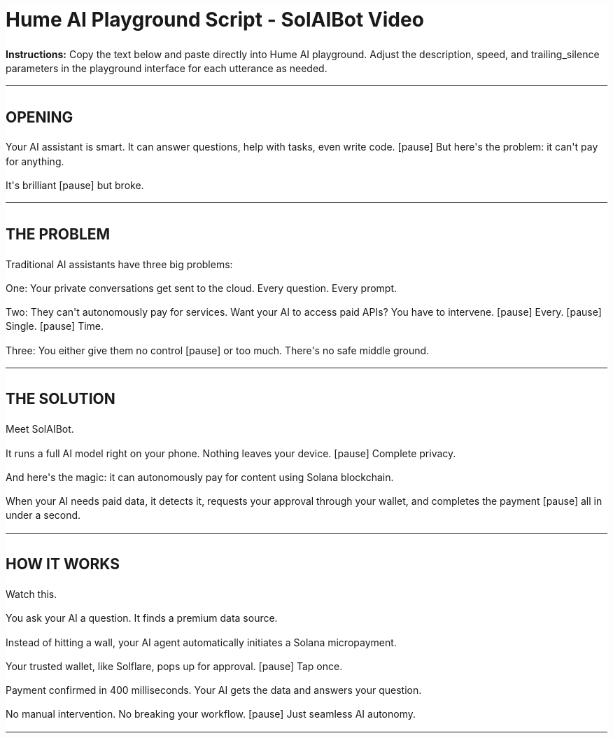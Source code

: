 # Hume AI Playground Script - SolAIBot Video

**Instructions:** Copy the text below and paste directly into Hume AI playground. Adjust the description, speed, and trailing_silence parameters in the playground interface for each utterance as needed.

---

## OPENING

Your AI assistant is smart. It can answer questions, help with tasks, even write code. [pause] But here's the problem: it can't pay for anything.

It's brilliant [pause] but broke.

---

## THE PROBLEM

Traditional AI assistants have three big problems:

One: Your private conversations get sent to the cloud. Every question. Every prompt.

Two: They can't autonomously pay for services. Want your AI to access paid APIs? You have to intervene. [pause] Every. [pause] Single. [pause] Time.

Three: You either give them no control [pause] or too much. There's no safe middle ground.

---

## THE SOLUTION

Meet SolAIBot.

It runs a full AI model right on your phone. Nothing leaves your device. [pause] Complete privacy.

And here's the magic: it can autonomously pay for content using Solana blockchain.

When your AI needs paid data, it detects it, requests your approval through your wallet, and completes the payment [pause] all in under a second.

---

## HOW IT WORKS

Watch this.

You ask your AI a question. It finds a premium data source.

Instead of hitting a wall, your AI agent automatically initiates a Solana micropayment.

Your trusted wallet, like Solflare, pops up for approval. [pause] Tap once.

Payment confirmed in 400 milliseconds. Your AI gets the data and answers your question.

No manual intervention. No breaking your workflow. [pause] Just seamless AI autonomy.

---